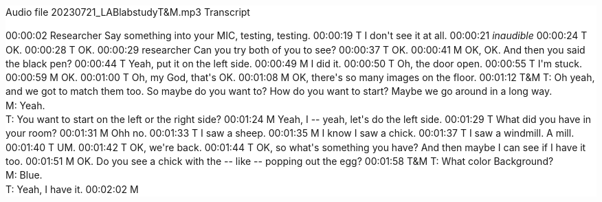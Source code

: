 Audio file 
20230721_LABlabstudyT&M.mp3 
Transcript
 
00:00:02 Researcher 
Say something into your MIC, testing, testing. 
00:00:19 T 
I don't see it at all. 
00:00:21 
*inaudible* 
00:00:24 T 
OK. 
00:00:28 T 
OK. 
00:00:29 researcher 
Can you try both of you to see? 
00:00:37 T 
OK. 
00:00:41 M 
OK, OK. And then you said the black pen? 
00:00:44 T 
Yeah, put it on the left side. 
00:00:49 M 
I did it. 
00:00:50 T 
Oh, the door open. 
00:00:55 T 
I'm stuck. 
00:00:59 M 
OK. 
00:01:00 T 
Oh, my God, that's OK. 
00:01:08 M 
OK, there's so many images on the floor. 
00:01:12 T&M 
T: Oh yeah, and we got to match them too. So maybe do you want to? How do you want to start? Maybe we go around in a long way.  
M: Yeah.  
T: You want to start on the left or the right side? 
00:01:24 M 
Yeah, I -- yeah, let's do the left side. 
00:01:29 T 
What did you have in your room? 
00:01:31 M 
Ohh no. 
00:01:33 T 
I saw a sheep. 
00:01:35 M 
I know I saw a chick. 
00:01:37 T 
I saw a windmill. A mill. 
00:01:40 T 
UM. 
00:01:42 T 
OK, we're back. 
00:01:44 T 
OK, so what's something you have? And then maybe I can see if I have it too. 
00:01:51 M 
OK. Do you see a chick with the -- like -- popping out the egg? 
00:01:58 T&M 
T: What color Background?  
M: Blue.  
T: Yeah, I have it. 
00:02:02 M 